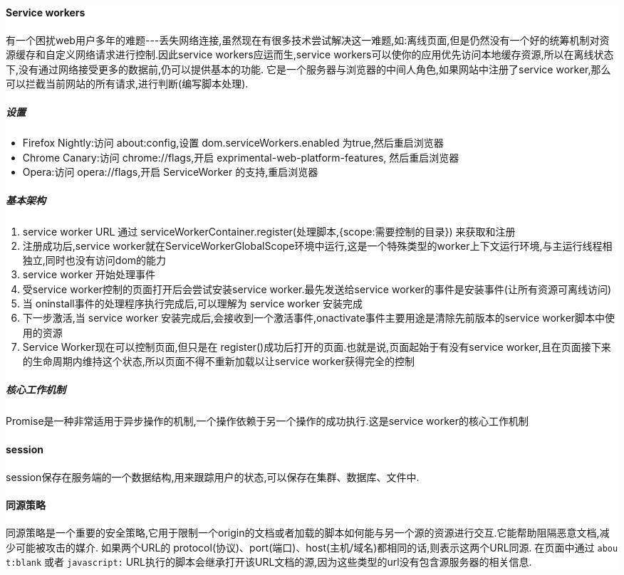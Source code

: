 #### Service workers

有一个困扰web用户多年的难题---丢失网络连接,虽然现在有很多技术尝试解决这一难题,如:离线页面,但是仍然没有一个好的统筹机制对资源缓存和自定义网络请求进行控制.因此service workers应运而生,service workers可以使你的应用优先访问本地缓存资源,所以在离线状态下,没有通过网络接受更多的数据前,仍可以提供基本的功能.
它是一个服务器与浏览器的中间人角色,如果网站中注册了service worker,那么可以拦截当前网站的所有请求,进行判断(编写脚本处理).

##### 设置

- Firefox Nightly:访问 about:config,设置 dom.serviceWorkers.enabled 为true,然后重启浏览器
- Chrome Canary:访问 chrome://flags,开启 exprimental-web-platform-features, 然后重启浏览器
- Opera:访问 opera://flags,开启 ServiceWorker 的支持,重启浏览器

##### 基本架构

1. service worker URL 通过 serviceWorkerContainer.register(处理脚本,{scope:需要控制的目录}) 来获取和注册
2. 注册成功后,service worker就在ServiceWorkerGlobalScope环境中运行,这是一个特殊类型的worker上下文运行环境,与主运行线程相独立,同时也没有访问dom的能力
3. service worker 开始处理事件
4. 受service worker控制的页面打开后会尝试安装service worker.最先发送给service worker的事件是安装事件(让所有资源可离线访问)
5. 当 oninstall事件的处理程序执行完成后,可以理解为 service worker 安装完成
6. 下一步激活,当 service worker 安装完成后,会接收到一个激活事件,onactivate事件主要用途是清除先前版本的service worker脚本中使用的资源
7. Service Worker现在可以控制页面,但只是在 register()成功后打开的页面.也就是说,页面起始于有没有service worker,且在页面接下来的生命周期内维持这个状态,所以页面不得不重新加载以让service worker获得完全的控制

##### 核心工作机制

Promise是一种非常适用于异步操作的机制,一个操作依赖于另一个操作的成功执行.这是service worker的核心工作机制

#### session

session保存在服务端的一个数据结构,用来跟踪用户的状态,可以保存在集群、数据库、文件中.

#### 同源策略

同源策略是一个重要的安全策略,它用于限制一个origin的文档或者加载的脚本如何能与另一个源的资源进行交互.它能帮助阻隔恶意文档,减少可能被攻击的媒介.
如果两个URL的 protocol(协议)、port(端口)、host(主机/域名)都相同的话,则表示这两个URL同源.
在页面中通过 `about:blank` 或者 `javascript:` URL执行的脚本会继承打开该URL文档的源,因为这些类型的url没有包含源服务器的相关信息.